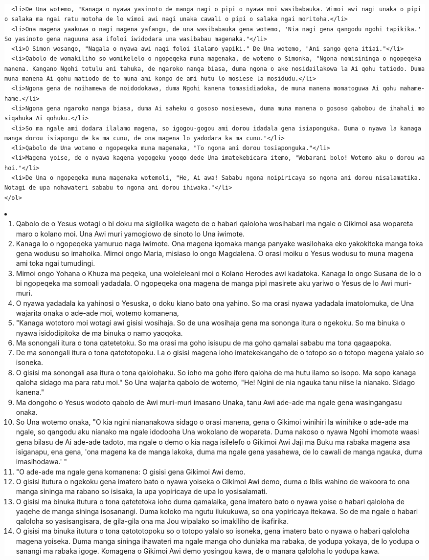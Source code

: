       <li>De Una wotemo, "Kanaga o nyawa yasinoto de manga nagi o pipi o nyawa moi wasibabauka. Wimoi awi nagi unaka o pipi o salaka ma ngai ratu motoha de lo wimoi awi nagi unaka cawali o pipi o salaka ngai moritoha.</li>
      <li>Ona magena yaakuwa o nagi magena yafangu, de una wasibabauka gena wotemo, 'Nia nagi gena qangodu ngohi tapikika.' So yasinoto gena naguuna asa ifoloi iwidodara una wasibabau magenaka."</li>
      <li>O Simon wosango, "Nagala o nyawa awi nagi foloi ilalamo yapiki." De Una wotemo, "Ani sango gena itiai."</li>
      <li>Qabolo de womakiliho so womikelelo o ngopeqeka muna magenaka, de wotemo o Simonka, "Ngona nomisininga o ngopeqeka manena. Kangano Ngohi totulu ani tahuka, de ngaroko nanga biasa, duma ngona o ake nosidailakowa la Ai qohu tatiodo. Duma muna manena Ai qohu matiodo de to muna ami kongo de ami hutu lo mosiese la mosidudu.</li>
      <li>Ngona gena de noihamewa de noidodokawa, duma Ngohi kanena tomasidiadoka, de muna manena momatoguwa Ai qohu mahame-hame.</li>
      <li>Ngona gena ngaroko nanga biasa, duma Ai saheku o gososo nosiesewa, duma muna manena o gososo qabobou de ihahali mosiqahuka Ai qohuku.</li>
      <li>So ma ngale ami dodara ilalamo magena, so igogou-gogou ami dorou idadala gena isiaponguka. Duma o nyawa la kanaga manga dorou isiapongu de ka ma cunu, de ona magena lo yadodara ka ma cunu."</li>
      <li>Qabolo de Una wotemo o ngopeqeka muna magenaka, "To ngona ani dorou tosiaponguka."</li>
      <li>Magena yoise, de o nyawa kagena yogogeku yooqo dede Una imatekebicara itemo, "Wobarani bolo! Wotemo aku o dorou wahoi."</li>
      <li>De Una o ngopeqeka muna magenaka wotemoli, "He, Ai awa! Sababu ngona noipiricaya so ngona ani dorou nisalamatika. Notagi de upa nohawateri sababu to ngona ani dorou ihiwaka."</li>
    </ol>
  </li>
  <li>
    <ol>
      <li>Qabolo de o Yesus wotagi o bi doku ma sigilolika wageto de o habari qaloloha wosihabari ma ngale o Gikimoi asa wopareta maro o kolano moi. Una Awi muri yamogiowo de sinoto lo Una iwimote.</li>
      <li>Kanaga lo o ngopeqeka yamuruo naga iwimote. Ona magena iqomaka manga panyake wasilohaka eko yakokitoka manga toka gena wodusu so imahoika. Mimoi ongo Maria, misiaso lo ongo Magdalena. O orasi moiku o Yesus wodusu to muna magena ami toka ngai tumudingi.</li>
      <li>Mimoi ongo Yohana o Khuza ma peqeka, una woleleleani moi o Kolano Herodes awi kadatoka. Kanaga lo ongo Susana de lo o bi ngopeqeka ma somoali yadadala. O ngopeqeka ona magena de manga pipi masirete aku yariwo o Yesus de lo Awi muri-muri.</li>
      <li>O nyawa yadadala ka yahinosi o Yesuska, o doku kiano bato ona yahino. So ma orasi nyawa yadadala imatolomuka, de Una wajarita onaka o ade-ade moi, wotemo komanena,</li>
      <li>"Kanaga wototoro moi wotagi awi gisisi wosihaja. So de una wosihaja gena ma sononga itura o ngekoku. So ma binuka o nyawa isidodipitoka de ma binuka o namo yaoqoka.</li>
      <li>Ma sonongali itura o tona qatetetoku. So ma orasi ma goho isisupu de ma goho qamalai sababu ma tona qagaapoka.</li>
      <li>De ma sonongali itura o tona qatototopoku. La o gisisi magena ioho imatekekangaho de o totopo so o totopo magena yalalo so isoneka.</li>
      <li>O gisisi ma sonongali asa itura o tona qalolohaku. So ioho ma goho ifero qaloha de ma hutu ilamo so isopo. Ma sopo kanaga qaloha sidago ma para ratu moi." So Una wajarita qabolo de wotemo, "He! Ngini de nia ngauka tanu niise la nianako. Sidago kanena."</li>
      <li>Ma dongoho o Yesus wodoto qabolo de Awi muri-muri imasano Unaka, tanu Awi ade-ade ma ngale gena wasingangasu onaka.</li>
      <li>So Una wotemo onaka, "O kia ngini niananakowa sidago o orasi manena, gena o Gikimoi winihiri la winihike o ade-ade ma ngale, so qangodu aku nianako ma ngale idodooha Una wokolano de wopareta. Duma nakoso o nyawa Ngohi imomote waasi gena bilasu de Ai ade-ade tadoto, ma ngale o demo o kia naga isilelefo o Gikimoi Awi Jaji ma Buku ma rabaka magena asa isiganapu, ena gena, 'ona magena ka de manga lakoka, duma ma ngale gena yasahewa, de lo cawali de manga ngauka, duma imasihodawa.' "</li>
      <li>"O ade-ade ma ngale gena komanena: O gisisi gena Gikimoi Awi demo.</li>
      <li>O gisisi itutura o ngekoku gena imatero bato o nyawa yoiseka o Gikimoi Awi demo, duma o Iblis wahino de wakoora to ona manga sininga ma rabano so isisaka, la upa yopiricaya de upa lo yosisalamati.</li>
      <li>O gisisi ma binuka itutura o tona qatetetoka ioho duma qamalaika, gena imatero bato o nyawa yoise o habari qaloloha de yaqehe de manga sininga isosanangi. Duma koloko ma ngutu ilukukuwa, so ona yopiricaya itekawa. So de ma ngale o habari qaloloha so yasisangisara, de gila-gila ona ma Jou wipalako so imakiliho de ikafirika.</li>
      <li>O gisisi ma binuka itutura o tona qatototopoku so o totopo yalalo so isoneka, gena imatero bato o nyawa o habari qaloloha magena yoiseka. Duma manga sininga ihawateri ma ngale manga oho duniaka ma rabaka, de yodupa yokaya, de lo yodupa o sanangi ma rabaka igoge. Komagena o Gikimoi Awi demo yosingou kawa, de o manara qaloloha lo yodupa kawa.</li>